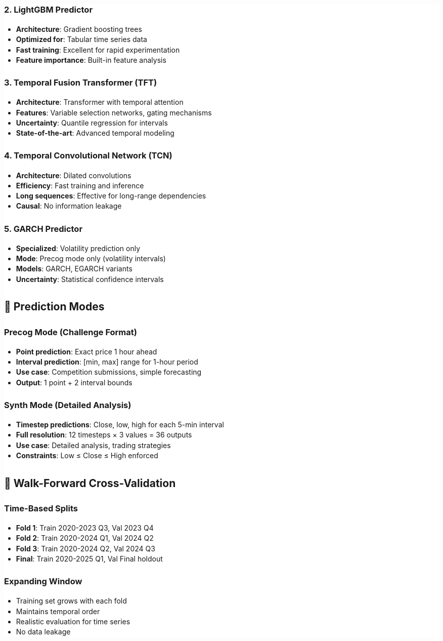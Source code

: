 ### 2. LightGBM Predictor
- **Architecture**: Gradient boosting trees
- **Optimized for**: Tabular time series data
- **Fast training**: Excellent for rapid experimentation
- **Feature importance**: Built-in feature analysis

### 3. Temporal Fusion Transformer (TFT)
- **Architecture**: Transformer with temporal attention
- **Features**: Variable selection networks, gating mechanisms
- **Uncertainty**: Quantile regression for intervals
- **State-of-the-art**: Advanced temporal modeling

### 4. Temporal Convolutional Network (TCN)
- **Architecture**: Dilated convolutions
- **Efficiency**: Fast training and inference
- **Long sequences**: Effective for long-range dependencies
- **Causal**: No information leakage

### 5. GARCH Predictor
- **Specialized**: Volatility prediction only
- **Mode**: Precog mode only (volatility intervals)
- **Models**: GARCH, EGARCH variants
- **Uncertainty**: Statistical confidence intervals

## 🎯 Prediction Modes

### Precog Mode (Challenge Format)
- **Point prediction**: Exact price 1 hour ahead
- **Interval prediction**: [min, max] range for 1-hour period
- **Use case**: Competition submissions, simple forecasting
- **Output**: 1 point + 2 interval bounds

### Synth Mode (Detailed Analysis)
- **Timestep predictions**: Close, low, high for each 5-min interval
- **Full resolution**: 12 timesteps × 3 values = 36 outputs
- **Use case**: Detailed analysis, trading strategies
- **Constraints**: Low ≤ Close ≤ High enforced

## 🔄 Walk-Forward Cross-Validation

### Time-Based Splits
- **Fold 1**: Train 2020-2023 Q3, Val 2023 Q4
- **Fold 2**: Train 2020-2024 Q1, Val 2024 Q2
- **Fold 3**: Train 2020-2024 Q2, Val 2024 Q3
- **Final**: Train 2020-2025 Q1, Val Final holdout

### Expanding Window
- Training set grows with each fold
- Maintains temporal order
- Realistic evaluation for time series
- No data leakage
